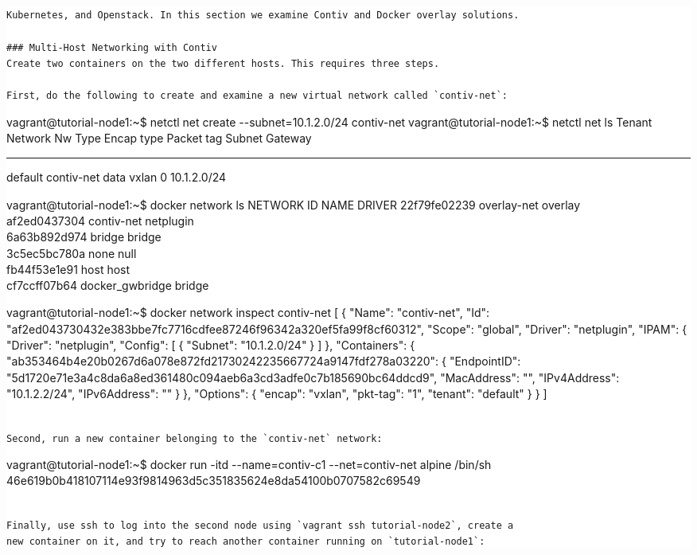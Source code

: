 ```
Kubernetes, and Openstack. In this section we examine Contiv and Docker overlay solutions.

### Multi-Host Networking with Contiv
Create two containers on the two different hosts. This requires three steps.

First, do the following to create and examine a new virtual network called `contiv-net`:

```
vagrant@tutorial-node1:~$ netctl net create --subnet=10.1.2.0/24 contiv-net
vagrant@tutorial-node1:~$ netctl net ls
Tenant   Network     Nw Type  Encap type  Packet tag  Subnet       Gateway
------   -------     -------  ----------  ----------  -------      ------
default  contiv-net  data     vxlan       0           10.1.2.0/24  

vagrant@tutorial-node1:~$ docker network ls
NETWORK ID          NAME                DRIVER
22f79fe02239        overlay-net         overlay             
af2ed0437304        contiv-net          netplugin           
6a63b892d974        bridge              bridge              
3c5ec5bc780a        none                null                
fb44f53e1e91        host                host                
cf7ccff07b64        docker_gwbridge     bridge              

vagrant@tutorial-node1:~$ docker network inspect contiv-net
[
    {
        "Name": "contiv-net",
        "Id": "af2ed043730432e383bbe7fc7716cdfee87246f96342a320ef5fa99f8cf60312",
        "Scope": "global",
        "Driver": "netplugin",
        "IPAM": {
            "Driver": "netplugin",
            "Config": [
                {
                    "Subnet": "10.1.2.0/24"
                }
            ]
        },
        "Containers": {
            "ab353464b4e20b0267d6a078e872fd21730242235667724a9147fdf278a03220": {
                "EndpointID": "5d1720e71e3a4c8da6a8ed361480c094aeb6a3cd3adfe0c7b185690bc64ddcd9",
                "MacAddress": "",
                "IPv4Address": "10.1.2.2/24",
                "IPv6Address": ""
            }
        },
        "Options": {
            "encap": "vxlan",
            "pkt-tag": "1",
            "tenant": "default"
        }
    }
]
```

Second, run a new container belonging to the `contiv-net` network:

```
vagrant@tutorial-node1:~$ docker run -itd --name=contiv-c1 --net=contiv-net alpine /bin/sh
46e619b0b418107114e93f9814963d5c351835624e8da54100b0707582c69549
```

Finally, use ssh to log into the second node using `vagrant ssh tutorial-node2`, create a
new container on it, and try to reach another container running on `tutorial-node1`:
```